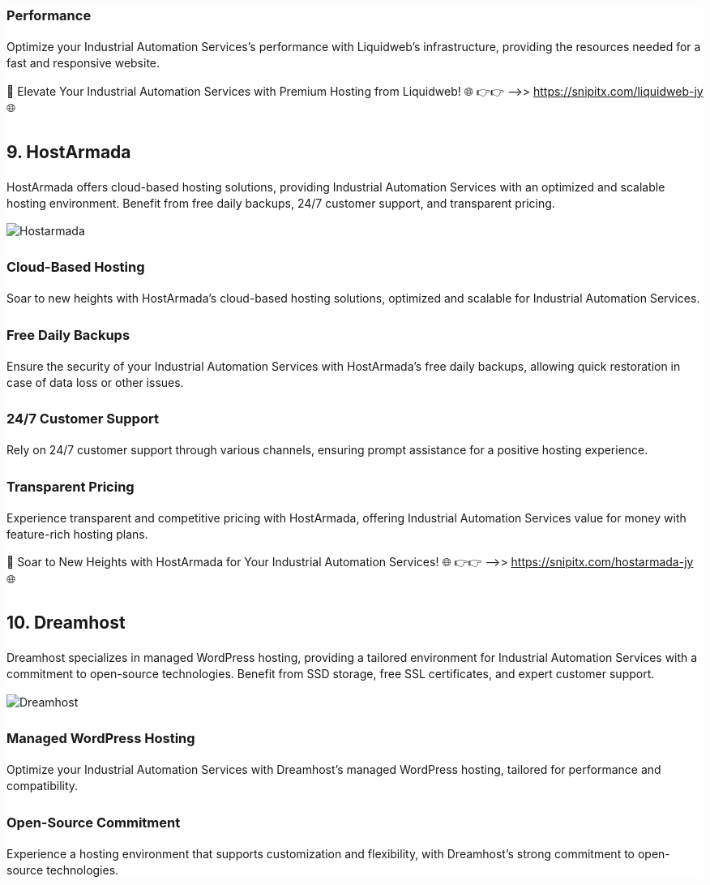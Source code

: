 ### Performance
Optimize your Industrial Automation Services’s performance with Liquidweb’s infrastructure, providing the resources needed for a fast and responsive website.

🚀 Elevate Your Industrial Automation Services with Premium Hosting from Liquidweb! 🌐
👉👉 -->> https://snipitx.com/liquidweb-jy 🌐

## 9. HostArmada

HostArmada offers cloud-based hosting solutions, providing Industrial Automation Services with an optimized and scalable hosting environment. Benefit from free daily backups, 24/7 customer support, and transparent pricing.

![Hostarmada](https://i.imgur.com/KFbdf3o.jpeg "Hostarmada Hosting")

### Cloud-Based Hosting
Soar to new heights with HostArmada’s cloud-based hosting solutions, optimized and scalable for Industrial Automation Services.

### Free Daily Backups
Ensure the security of your Industrial Automation Services with HostArmada’s free daily backups, allowing quick restoration in case of data loss or other issues.

### 24/7 Customer Support
Rely on 24/7 customer support through various channels, ensuring prompt assistance for a positive hosting experience.

### Transparent Pricing
Experience transparent and competitive pricing with HostArmada, offering Industrial Automation Services value for money with feature-rich hosting plans.

🚀 Soar to New Heights with HostArmada for Your Industrial Automation Services! 🌐
👉👉 -->> https://snipitx.com/hostarmada-jy 🌐

## 10. Dreamhost

Dreamhost specializes in managed WordPress hosting, providing a tailored environment for Industrial Automation Services with a commitment to open-source technologies. Benefit from SSD storage, free SSL certificates, and expert customer support.

![Dreamhost](https://i.imgur.com/rXIg8ip.jpeg "Dreamhost Hosting")

### Managed WordPress Hosting
Optimize your Industrial Automation Services with Dreamhost’s managed WordPress hosting, tailored for performance and compatibility.

### Open-Source Commitment
Experience a hosting environment that supports customization and flexibility, with Dreamhost’s strong commitment to open-source technologies.
